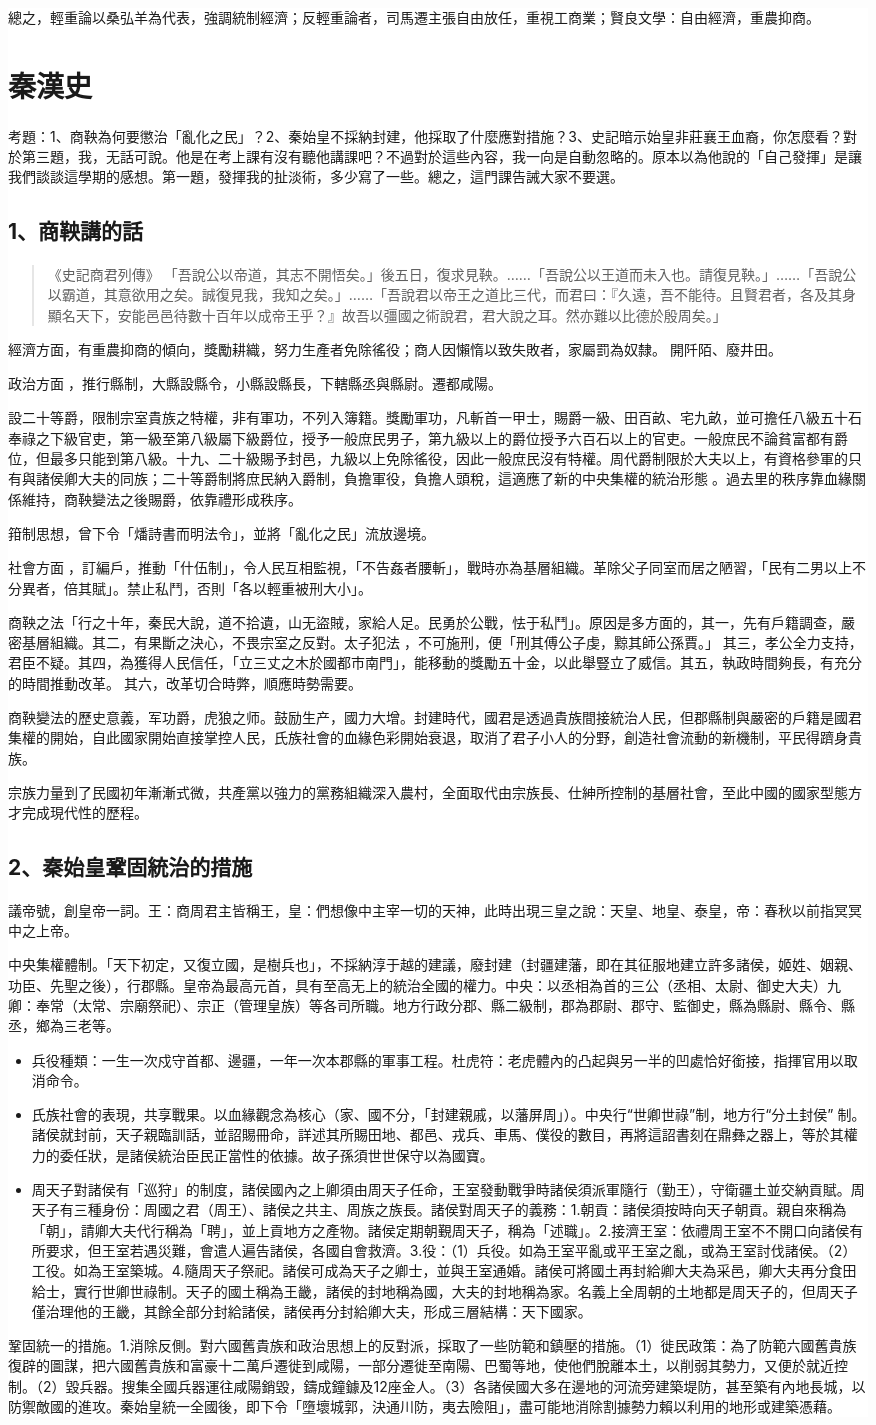 總之，輕重論以桑弘羊為代表，強調統制經濟；反輕重論者，司馬遷主張自由放任，重視工商業；賢良文學：自由經濟，重農抑商。

# 秦漢史

考題：1、商鞅為何要懲治「亂化之民」？2、秦始皇不採納封建，他採取了什麼應對措施？3、史記暗示始皇非莊襄王血裔，你怎麼看？對於第三題，我，无話可說。他是在考上課有沒有聽他講課吧？不過對於這些內容，我一向是自動忽略的。原本以為他說的「自己發揮」是讓我們談談這學期的感想。第一題，發揮我的扯淡術，多少寫了一些。總之，這門課告誡大家不要選。

## 1、商鞅講的話

> 《史記商君列傳》 「吾說公以帝道，其志不開悟矣。」後五日，復求見鞅。……「吾說公以王道而未入也。請復見鞅。」……「吾說公以霸道，其意欲用之矣。誠復見我，我知之矣。」……「吾說君以帝王之道比三代，而君曰：『久遠，吾不能待。且賢君者，各及其身顯名天下，安能邑邑待數十百年以成帝王乎？』故吾以彊國之術說君，君大說之耳。然亦難以比德於殷周矣。」
>

經濟方面，有重農抑商的傾向，獎勵耕織，努力生產者免除徭役；商人因懶惰以致失敗者，家屬罰為奴隸。 開阡陌、廢井田。

政治方面 ，推行縣制，大縣設縣令，小縣設縣長，下轄縣丞與縣尉。遷都咸陽。

設二十等爵，限制宗室貴族之特權，非有軍功，不列入簿籍。獎勵軍功，凡斬首一甲士，賜爵一級、田百畝、宅九畝，並可擔任八級五十石奉祿之下級官吏，第一級至第八級屬下級爵位，授予一般庶民男子，第九級以上的爵位授予六百石以上的官吏。一般庶民不論貧富都有爵位，但最多只能到第八級。十九、二十級賜予封邑，九級以上免除徭役，因此一般庶民沒有特權。周代爵制限於大夫以上，有資格參軍的只有與諸侯卿大夫的同族；二十等爵制將庶民納入爵制，負擔軍役，負擔人頭稅，這適應了新的中央集權的統治形態 。過去里的秩序靠血緣關係維持，商鞅變法之後賜爵，依靠禮形成秩序。

箝制思想，曾下令「燔詩書而明法令」，並將「亂化之民」流放邊境。

社會方面 ，訂編戶，推動「什伍制」，令人民互相監視，「不告姦者腰斬」，戰時亦為基層組織。革除父子同室而居之陋習，「民有二男以上不分異者，倍其賦」。禁止私鬥，否則「各以輕重被刑大小」。

商鞅之法「行之十年，秦民大說，道不拾遺，山无盜賊，家給人足。民勇於公戰，怯于私鬥」。原因是多方面的，其一，先有戶籍調查，嚴密基層組織。其二，有果斷之決心，不畏宗室之反對。太子犯法 ，不可施刑，便「刑其傅公子虔，黥其師公孫賈。」  其三，孝公全力支持，君臣不疑。其四，為獲得人民信任，「立三丈之木於國都市南門」，能移動的獎勵五十金，以此舉豎立了威信。其五，執政時間夠長，有充分的時間推動改革。 其六，改革切合時弊，順應時勢需要。

商鞅變法的歷史意義，军功爵，虎狼之师。鼓励生产，國力大增。封建時代，國君是透過貴族間接統治人民，但郡縣制與嚴密的戶籍是國君集權的開始，自此國家開始直接掌控人民，氏族社會的血緣色彩開始衰退，取消了君子小人的分野，創造社會流動的新機制，平民得躋身貴族。

宗族力量到了民國初年漸漸式微，共產黨以強力的黨務組織深入農村，全面取代由宗族長、仕紳所控制的基層社會，至此中國的國家型態方才完成現代性的歷程。

## 2、秦始皇鞏固統治的措施

議帝號，創皇帝一詞。王：商周君主皆稱王，皇：們想像中主宰一切的天神，此時出現三皇之說：天皇、地皇、泰皇，帝：春秋以前指冥冥中之上帝。

中央集權體制。「天下初定，又復立國，是樹兵也」，不採納淳于越的建議，廢封建（封疆建藩，即在其征服地建立許多諸侯，姬姓、姻親、功臣、先聖之後），行郡縣。皇帝為最高元首，具有至高无上的統治全國的權力。中央：以丞相為首的三公（丞相、太尉、御史大夫）九卿：奉常（太常、宗廟祭祀）、宗正（管理皇族）等各司所職。地方行政分郡、縣二級制，郡為郡尉、郡守、監御史，縣為縣尉、縣令、縣丞，鄉為三老等。

- 兵役種類：一生一次戍守首都、邊疆，一年一次本郡縣的軍事工程。杜虎符：老虎體內的凸起與另一半的凹處恰好銜接，指揮官用以取消命令。


- 氏族社會的表現，共享戰果。以血緣觀念為核心（家、國不分，「封建親戚，以藩屏周」）。中央行“世卿世祿”制，地方行“分土封侯” 制。諸侯就封前，天子親臨訓話，並詔賜冊命，詳述其所賜田地、都邑、戎兵、車馬、僕役的數目，再將這詔書刻在鼎彝之器上，等於其權力的委任狀，是諸侯統治臣民正當性的依據。故子孫須世世保守以為國寶。
- 周天子對諸侯有「巡狩」的制度，諸侯國內之上卿須由周天子任命，王室發動戰爭時諸侯須派軍隨行（勤王），守衛疆土並交納貢賦。周天子有三種身份：周國之君（周王）、諸侯之共主、周族之族長。諸侯對周天子的義務：1.朝貢：諸侯須按時向天子朝貢。親自來稱為「朝」，請卿大夫代行稱為「聘」，並上貢地方之產物。諸侯定期朝覲周天子，稱為「述職」。2.接濟王室：依禮周王室不不開口向諸侯有所要求，但王室若遇災難，會遣人遍告諸侯，各國自會救濟。3.役：（1）兵役。如為王室平亂或平王室之亂，或為王室討伐諸侯。（2）工役。如為王室築城。4.隨周天子祭祀。諸侯可成為天子之卿士，並與王室通婚。諸侯可將國土再封給卿大夫為采邑，卿大夫再分食田給士，實行世卿世祿制。天子的國土稱為王畿，諸侯的封地稱為國，大夫的封地稱為家。名義上全周朝的土地都是周天子的，但周天子僅治理他的王畿，其餘全部分封給諸侯，諸侯再分封給卿大夫，形成三層結構：天下國家。

鞏固統一的措施。1.消除反側。對六國舊貴族和政治思想上的反對派，採取了一些防範和鎮壓的措施。（1）徙民政策：為了防範六國舊貴族復辟的圖謀，把六國舊貴族和富豪十二萬戶遷徙到咸陽，一部分遷徙至南陽、巴蜀等地，使他們脫離本土，以削弱其勢力，又便於就近控制。（2）毀兵器。搜集全國兵器運往咸陽銷毀，鑄成鐘鐻及12座金人。（3）各諸侯國大多在邊地的河流旁建築堤防，甚至築有內地長城，以防禦敵國的進攻。秦始皇統一全國後，即下令「墮壞城郭，決通川防，夷去險阻」，盡可能地消除割據勢力賴以利用的地形或建築憑藉。
